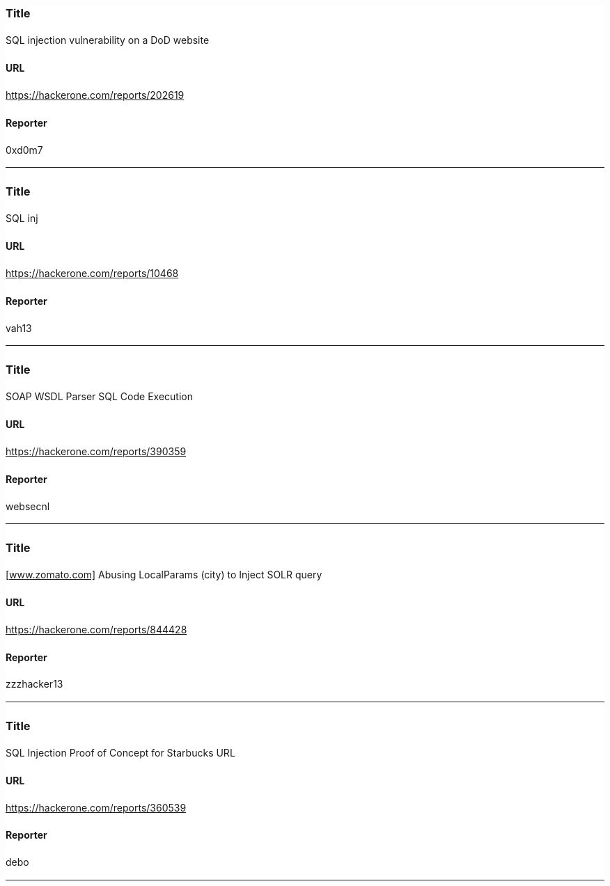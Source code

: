 
### Title
SQL injection vulnerability on a DoD website
#### URL 
https://hackerone.com/reports/202619
#### Reporter 
0xd0m7

---


### Title
SQL inj
#### URL 
https://hackerone.com/reports/10468
#### Reporter 
vah13

---


### Title
SOAP WSDL Parser SQL Code Execution
#### URL 
https://hackerone.com/reports/390359
#### Reporter 
websecnl

---


### Title
[www.zomato.com] Abusing LocalParams (city) to Inject SOLR query
#### URL 
https://hackerone.com/reports/844428
#### Reporter 
zzzhacker13

---


### Title
SQL Injection Proof of Concept for Starbucks URL
#### URL 
https://hackerone.com/reports/360539
#### Reporter 
debo

---
